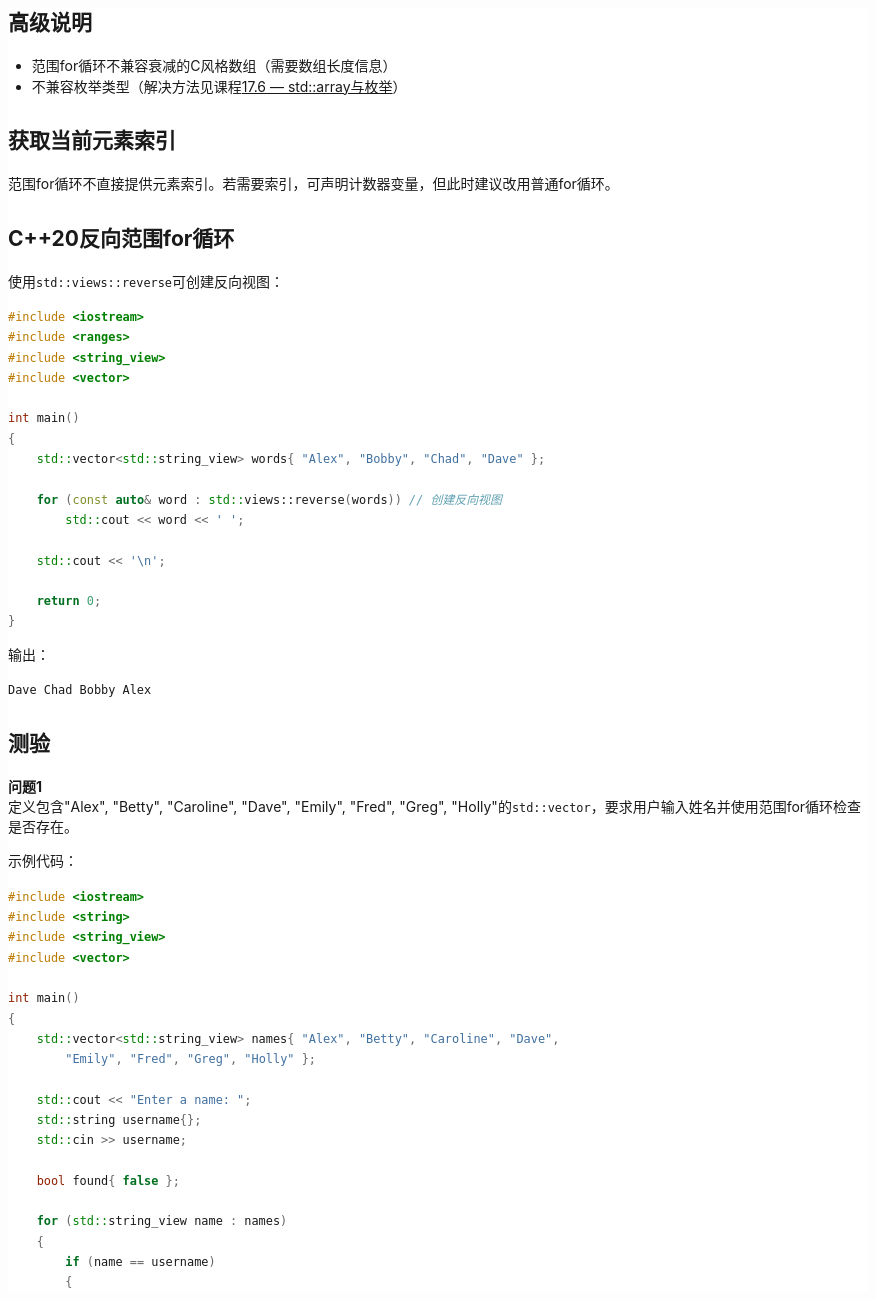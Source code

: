 高级说明
----------------
- 范围for循环不兼容衰减的C风格数组（需要数组长度信息）
- 不兼容枚举类型（解决方法见课程[17.6 — std::array与枚举](Chapter-17/lesson17.6-stdarray-and-enumerations.md)）

获取当前元素索引
----------------
范围for循环不直接提供元素索引。若需要索引，可声明计数器变量，但此时建议改用普通for循环。

C++20反向范围for循环
----------------
使用`std::views::reverse`可创建反向视图：

```cpp
#include <iostream>
#include <ranges>
#include <string_view>
#include <vector>

int main()
{
    std::vector<std::string_view> words{ "Alex", "Bobby", "Chad", "Dave" };

    for (const auto& word : std::views::reverse(words)) // 创建反向视图
        std::cout << word << ' ';

    std::cout << '\n';

    return 0;
}
```

输出：

```
Dave Chad Bobby Alex
```

测验
----------------

**问题1**  
定义包含"Alex", "Betty", "Caroline", "Dave", "Emily", "Fred", "Greg", "Holly"的`std::vector`，要求用户输入姓名并使用范围for循环检查是否存在。

示例代码：

```cpp
#include <iostream>
#include <string>
#include <string_view>
#include <vector>

int main()
{
    std::vector<std::string_view> names{ "Alex", "Betty", "Caroline", "Dave",
        "Emily", "Fred", "Greg", "Holly" };
    
    std::cout << "Enter a name: ";
    std::string username{};
    std::cin >> username;

    bool found{ false };

    for (std::string_view name : names)
    {
        if (name == username)
        {
```
